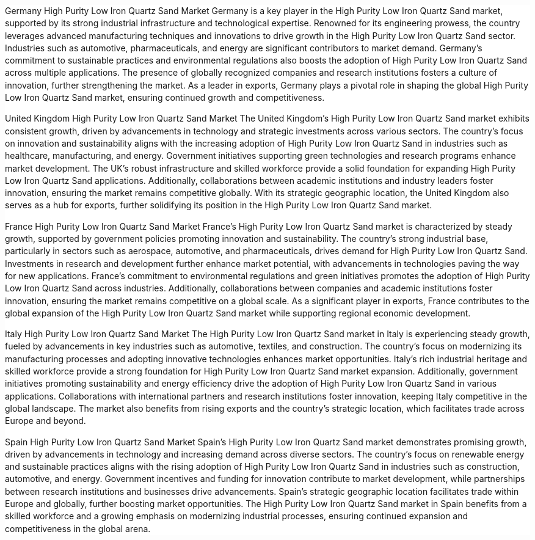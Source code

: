 Germany High Purity Low Iron Quartz Sand Market
Germany is a key player in the High Purity Low Iron Quartz Sand market, supported by its strong industrial infrastructure and technological expertise. Renowned for its engineering prowess, the country leverages advanced manufacturing techniques and innovations to drive growth in the High Purity Low Iron Quartz Sand sector. Industries such as automotive, pharmaceuticals, and energy are significant contributors to market demand. Germany’s commitment to sustainable practices and environmental regulations also boosts the adoption of High Purity Low Iron Quartz Sand across multiple applications. The presence of globally recognized companies and research institutions fosters a culture of innovation, further strengthening the market. As a leader in exports, Germany plays a pivotal role in shaping the global High Purity Low Iron Quartz Sand market, ensuring continued growth and competitiveness.

United Kingdom High Purity Low Iron Quartz Sand Market
The United Kingdom’s High Purity Low Iron Quartz Sand market exhibits consistent growth, driven by advancements in technology and strategic investments across various sectors. The country’s focus on innovation and sustainability aligns with the increasing adoption of High Purity Low Iron Quartz Sand in industries such as healthcare, manufacturing, and energy. Government initiatives supporting green technologies and research programs enhance market development. The UK’s robust infrastructure and skilled workforce provide a solid foundation for expanding High Purity Low Iron Quartz Sand applications. Additionally, collaborations between academic institutions and industry leaders foster innovation, ensuring the market remains competitive globally. With its strategic geographic location, the United Kingdom also serves as a hub for exports, further solidifying its position in the High Purity Low Iron Quartz Sand market.

France High Purity Low Iron Quartz Sand Market
France’s High Purity Low Iron Quartz Sand market is characterized by steady growth, supported by government policies promoting innovation and sustainability. The country’s strong industrial base, particularly in sectors such as aerospace, automotive, and pharmaceuticals, drives demand for High Purity Low Iron Quartz Sand. Investments in research and development further enhance market potential, with advancements in technologies paving the way for new applications. France’s commitment to environmental regulations and green initiatives promotes the adoption of High Purity Low Iron Quartz Sand across industries. Additionally, collaborations between companies and academic institutions foster innovation, ensuring the market remains competitive on a global scale. As a significant player in exports, France contributes to the global expansion of the High Purity Low Iron Quartz Sand market while supporting regional economic development.

Italy High Purity Low Iron Quartz Sand Market
The High Purity Low Iron Quartz Sand market in Italy is experiencing steady growth, fueled by advancements in key industries such as automotive, textiles, and construction. The country’s focus on modernizing its manufacturing processes and adopting innovative technologies enhances market opportunities. Italy’s rich industrial heritage and skilled workforce provide a strong foundation for High Purity Low Iron Quartz Sand market expansion. Additionally, government initiatives promoting sustainability and energy efficiency drive the adoption of High Purity Low Iron Quartz Sand in various applications. Collaborations with international partners and research institutions foster innovation, keeping Italy competitive in the global landscape. The market also benefits from rising exports and the country’s strategic location, which facilitates trade across Europe and beyond.

Spain High Purity Low Iron Quartz Sand Market
Spain’s High Purity Low Iron Quartz Sand market demonstrates promising growth, driven by advancements in technology and increasing demand across diverse sectors. The country’s focus on renewable energy and sustainable practices aligns with the rising adoption of High Purity Low Iron Quartz Sand in industries such as construction, automotive, and energy. Government incentives and funding for innovation contribute to market development, while partnerships between research institutions and businesses drive advancements. Spain’s strategic geographic location facilitates trade within Europe and globally, further boosting market opportunities. The High Purity Low Iron Quartz Sand market in Spain benefits from a skilled workforce and a growing emphasis on modernizing industrial processes, ensuring continued expansion and competitiveness in the global arena.
